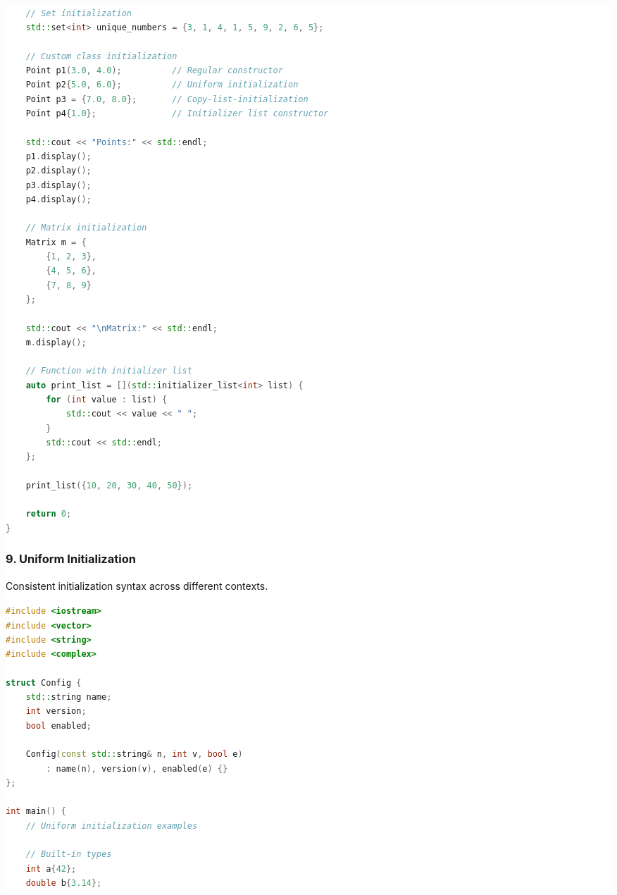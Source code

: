 ```cpp
    // Set initialization
    std::set<int> unique_numbers = {3, 1, 4, 1, 5, 9, 2, 6, 5};
    
    // Custom class initialization
    Point p1(3.0, 4.0);          // Regular constructor
    Point p2{5.0, 6.0};          // Uniform initialization
    Point p3 = {7.0, 8.0};       // Copy-list-initialization
    Point p4{1.0};               // Initializer list constructor
    
    std::cout << "Points:" << std::endl;
    p1.display();
    p2.display();
    p3.display();
    p4.display();
    
    // Matrix initialization
    Matrix m = {
        {1, 2, 3},
        {4, 5, 6},
        {7, 8, 9}
    };
    
    std::cout << "\nMatrix:" << std::endl;
    m.display();
    
    // Function with initializer list
    auto print_list = [](std::initializer_list<int> list) {
        for (int value : list) {
            std::cout << value << " ";
        }
        std::cout << std::endl;
    };
    
    print_list({10, 20, 30, 40, 50});
    
    return 0;
}
```

### 9. Uniform Initialization

Consistent initialization syntax across different contexts.

```cpp
#include <iostream>
#include <vector>
#include <string>
#include <complex>

struct Config {
    std::string name;
    int version;
    bool enabled;
    
    Config(const std::string& n, int v, bool e) 
        : name(n), version(v), enabled(e) {}
};

int main() {
    // Uniform initialization examples
    
    // Built-in types
    int a{42};
    double b{3.14};
```
